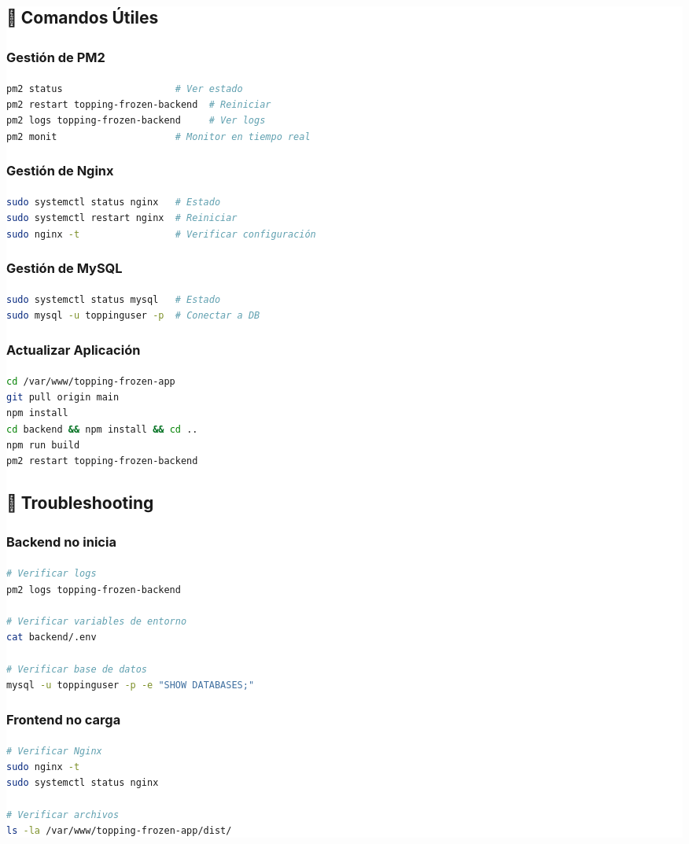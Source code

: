 ## 🔧 Comandos Útiles

### Gestión de PM2
```bash
pm2 status                    # Ver estado
pm2 restart topping-frozen-backend  # Reiniciar
pm2 logs topping-frozen-backend     # Ver logs
pm2 monit                     # Monitor en tiempo real
```

### Gestión de Nginx
```bash
sudo systemctl status nginx   # Estado
sudo systemctl restart nginx  # Reiniciar
sudo nginx -t                 # Verificar configuración
```

### Gestión de MySQL
```bash
sudo systemctl status mysql   # Estado
sudo mysql -u toppinguser -p  # Conectar a DB
```

### Actualizar Aplicación
```bash
cd /var/www/topping-frozen-app
git pull origin main
npm install
cd backend && npm install && cd ..
npm run build
pm2 restart topping-frozen-backend
```

## 🚨 Troubleshooting

### Backend no inicia
```bash
# Verificar logs
pm2 logs topping-frozen-backend

# Verificar variables de entorno
cat backend/.env

# Verificar base de datos
mysql -u toppinguser -p -e "SHOW DATABASES;"
```

### Frontend no carga
```bash
# Verificar Nginx
sudo nginx -t
sudo systemctl status nginx

# Verificar archivos
ls -la /var/www/topping-frozen-app/dist/
```
